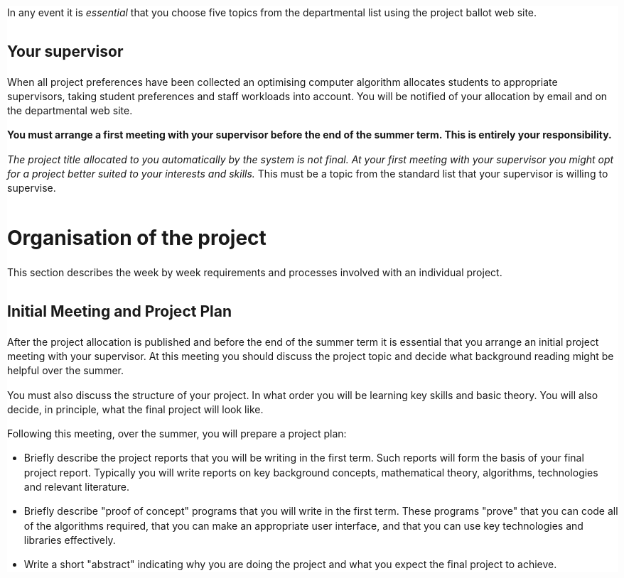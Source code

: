 In any event it is *essential* that you choose five topics from the
departmental list using the project ballot web site.

Your supervisor
---------------

When all project preferences have been collected an optimising computer
algorithm allocates students to appropriate supervisors, taking student
preferences and staff workloads into account. You will be notified of
your allocation by email and on the departmental web site.

**You must arrange a first meeting with your supervisor before the end
of the summer term. This is entirely your responsibility.**

*The project title allocated to you automatically by the system is not
final. At your first meeting with your supervisor you might opt for a
project better suited to your interests and skills.* This must be a
topic from the standard list that your supervisor is willing to
supervise.

Organisation of the project
===========================

This section describes the week by week requirements and processes
involved with an individual project.

Initial Meeting and Project Plan
--------------------------------

After the project allocation is published and before the end of the
summer term it is essential that you arrange an initial project meeting
with your supervisor. At this meeting you should discuss the project
topic and decide what background reading might be helpful over the
summer.

You must also discuss the structure of your project. In what order you
will be learning key skills and basic theory. You will also decide, in
principle, what the final project will look like.

Following this meeting, over the summer, you will prepare a project
plan:

-   Briefly describe the project reports that you will be writing in the
    first term. Such reports will form the basis of your final project
    report. Typically you will write reports on key background concepts,
    mathematical theory, algorithms, technologies and relevant
    literature.

-   Briefly describe "proof of concept" programs that you will write in
    the first term. These programs "prove" that you can code all of the
    algorithms required, that you can make an appropriate user
    interface, and that you can use key technologies and libraries
    effectively.

-   Write a short "abstract\" indicating why you are doing the project
    and what you expect the final project to achieve.
